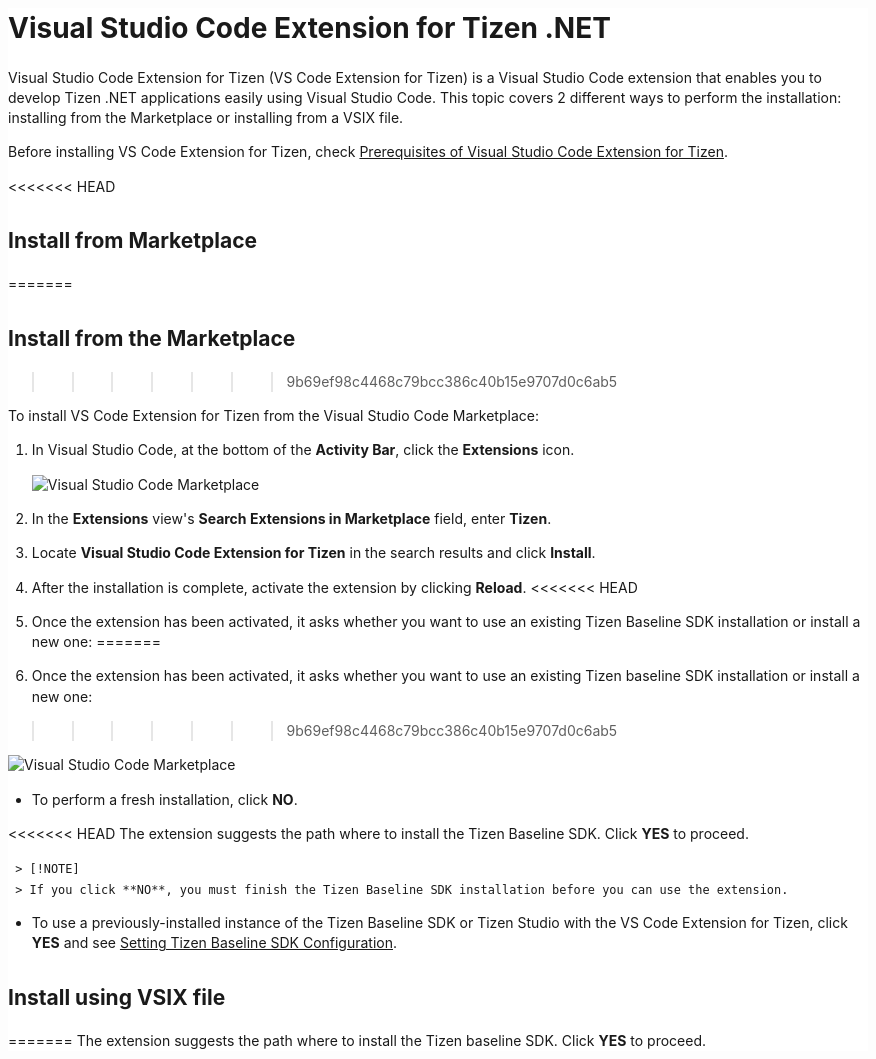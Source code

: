 # Visual Studio Code Extension for Tizen .NET

Visual Studio Code Extension for Tizen (VS Code Extension for Tizen) is a Visual Studio Code extension that enables you to develop Tizen .NET applications easily using Visual Studio Code. This topic covers 2 different ways to perform the installation: installing from the Marketplace or installing from a VSIX file.

Before installing VS Code Extension for Tizen, check [Prerequisites of Visual Studio Code Extension for Tizen](index.md).

<<<<<<< HEAD
## Install from Marketplace
=======
## Install from the Marketplace
>>>>>>> 9b69ef98c4468c79bcc386c40b15e9707d0c6ab5

To install VS Code Extension for Tizen from the Visual Studio Code Marketplace:

1. In Visual Studio Code, at the bottom of the **Activity Bar**, click the **Extensions** icon.

   ![Visual Studio Code Marketplace](media/vscode_marketplace.png)

2. In the **Extensions** view's **Search Extensions in Marketplace** field, enter **Tizen**.
3. Locate **Visual Studio Code Extension for Tizen** in the search results and click **Install**.
4. After the installation is complete, activate the extension by clicking **Reload**.
<<<<<<< HEAD
5. Once the extension has been activated, it asks whether you want to use an existing Tizen Baseline SDK installation or install a new one:
=======
5. Once the extension has been activated, it asks whether you want to use an existing Tizen baseline SDK installation or install a new one:
>>>>>>> 9b69ef98c4468c79bcc386c40b15e9707d0c6ab5

   ![Visual Studio Code Marketplace](media/vscode_baselinesdk_exists.png)

   - To perform a fresh installation, click **NO**.

<<<<<<< HEAD
     The extension suggests the path where to install the Tizen Baseline SDK. Click **YES** to proceed.

     > [!NOTE]
     > If you click **NO**, you must finish the Tizen Baseline SDK installation before you can use the extension.

   - To use a previously-installed instance of the Tizen Baseline SDK or Tizen Studio with the VS Code Extension for Tizen, click **YES** and see [Setting Tizen Baseline SDK Configuration](#setting-baseline-config).


## Install using VSIX file
=======
     The extension suggests the path where to install the Tizen baseline SDK. Click **YES** to proceed.

